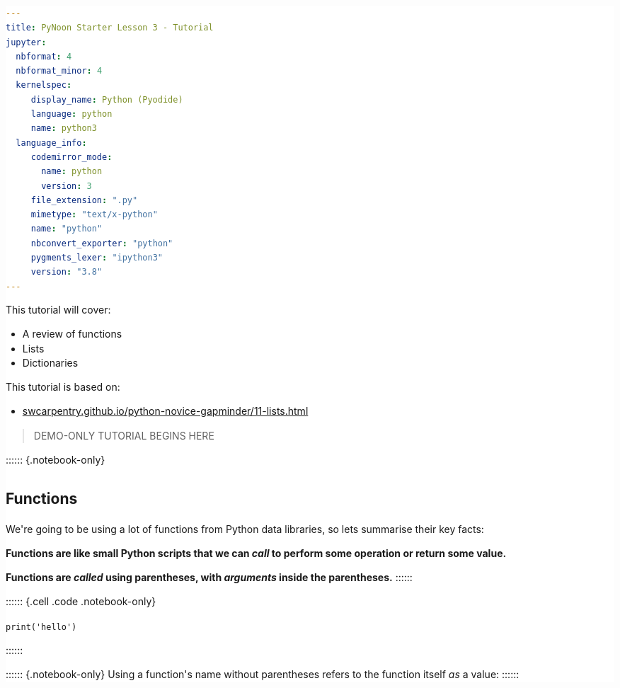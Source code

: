 ```yaml
---
title: PyNoon Starter Lesson 3 - Tutorial
jupyter:
  nbformat: 4
  nbformat_minor: 4
  kernelspec:
     display_name: Python (Pyodide)
     language: python
     name: python3
  language_info:
     codemirror_mode:
       name: python
       version: 3
     file_extension: ".py"
     mimetype: "text/x-python"
     name: "python"
     nbconvert_exporter: "python"
     pygments_lexer: "ipython3"
     version: "3.8"
---
```


This tutorial will cover:

* A review of functions
* Lists
* Dictionaries

This tutorial is based on:

* [swcarpentry.github.io/python-novice-gapminder/11-lists.html](https://swcarpentry.github.io/python-novice-gapminder/11-lists.html)

> DEMO-ONLY TUTORIAL BEGINS HERE

:::::: {.notebook-only}
## Functions

We're going to be using a lot of functions from Python data libraries,
so lets summarise their key facts:

**Functions are like small Python scripts that we can *call* to
perform some operation or return some value.**

**Functions are *called* using parentheses, with *arguments* inside the parentheses.**
::::::

:::::: {.cell .code .notebook-only}
```code
print('hello')
```
::::::

:::::: {.notebook-only}
Using a function's name without parentheses refers to the function
itself *as* a value:
::::::
